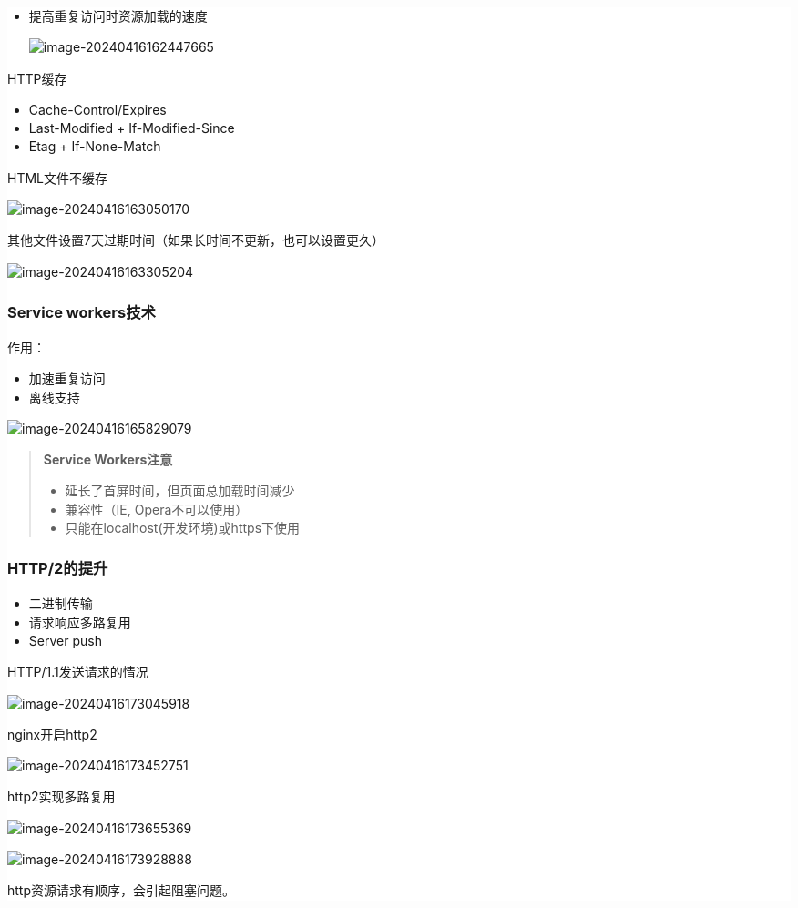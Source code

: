 * 提高重复访问时资源加载的速度

  ![image-20240416162447665](https://trpora-1300527744.cos.ap-chongqing.myqcloud.com/img/202404161624915.png)

HTTP缓存

* Cache-Control/Expires
* Last-Modified + If-Modified-Since
* Etag + If-None-Match

HTML文件不缓存

![image-20240416163050170](https://trpora-1300527744.cos.ap-chongqing.myqcloud.com/img/202404161630420.png)

其他文件设置7天过期时间（如果长时间不更新，也可以设置更久）

![image-20240416163305204](https://trpora-1300527744.cos.ap-chongqing.myqcloud.com/img/202404161633405.png)

### Service workers技术

作用：

* 加速重复访问
* 离线支持

![image-20240416165829079](https://trpora-1300527744.cos.ap-chongqing.myqcloud.com/img/202404161658324.png)

> **Service Workers注意**
>
> * 延长了首屏时间，但页面总加载时间减少
> * 兼容性（IE, Opera不可以使用）
> * 只能在localhost(开发环境)或https下使用

### HTTP/2的提升

* 二进制传输
* 请求响应多路复用
* Server push

HTTP/1.1发送请求的情况

![image-20240416173045918](https://trpora-1300527744.cos.ap-chongqing.myqcloud.com/img/202404161730543.png)

nginx开启http2

![image-20240416173452751](https://trpora-1300527744.cos.ap-chongqing.myqcloud.com/img/202404161734955.png)

http2实现多路复用

![image-20240416173655369](https://trpora-1300527744.cos.ap-chongqing.myqcloud.com/img/202404161736697.png)

![image-20240416173928888](https://trpora-1300527744.cos.ap-chongqing.myqcloud.com/img/202404161739142.png)

http资源请求有顺序，会引起阻塞问题。
